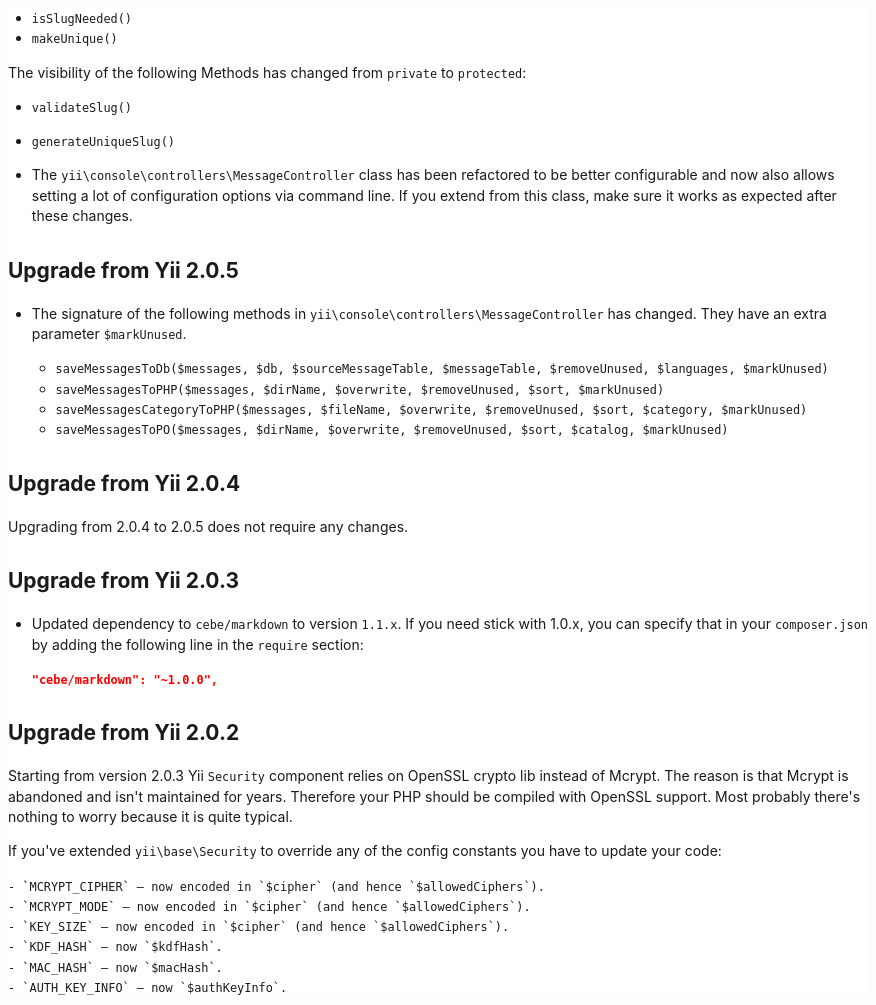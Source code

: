   - `isSlugNeeded()`
  - `makeUnique()`

  The visibility of the following Methods has changed from `private` to `protected`:

  - `validateSlug()`
  - `generateUniqueSlug()`

- The `yii\console\controllers\MessageController` class has been refactored to be better configurable and now also allows setting a lot of configuration options via command line. If you extend from this class, make sure it works as expected after these changes.

## Upgrade from Yii 2.0.5

- The signature of the following methods in `yii\console\controllers\MessageController` has changed. They have an extra parameter `$markUnused`.

  - `saveMessagesToDb($messages, $db, $sourceMessageTable, $messageTable, $removeUnused, $languages, $markUnused)`
  - `saveMessagesToPHP($messages, $dirName, $overwrite, $removeUnused, $sort, $markUnused)`
  - `saveMessagesCategoryToPHP($messages, $fileName, $overwrite, $removeUnused, $sort, $category, $markUnused)`
  - `saveMessagesToPO($messages, $dirName, $overwrite, $removeUnused, $sort, $catalog, $markUnused)`

## Upgrade from Yii 2.0.4

Upgrading from 2.0.4 to 2.0.5 does not require any changes.

## Upgrade from Yii 2.0.3

- Updated dependency to `cebe/markdown` to version `1.1.x`. If you need stick with 1.0.x, you can specify that in your `composer.json` by adding the following line in the `require` section:

  ```json
  "cebe/markdown": "~1.0.0",
  ```

## Upgrade from Yii 2.0.2

Starting from version 2.0.3 Yii `Security` component relies on OpenSSL crypto lib instead of Mcrypt. The reason is that Mcrypt is abandoned and isn't maintained for years. Therefore your PHP should be compiled with OpenSSL support. Most probably there's nothing to worry because it is quite typical.

If you've extended `yii\base\Security` to override any of the config constants you have to update your code:

```
- `MCRYPT_CIPHER` — now encoded in `$cipher` (and hence `$allowedCiphers`).
- `MCRYPT_MODE` — now encoded in `$cipher` (and hence `$allowedCiphers`).
- `KEY_SIZE` — now encoded in `$cipher` (and hence `$allowedCiphers`).
- `KDF_HASH` — now `$kdfHash`.
- `MAC_HASH` — now `$macHash`.
- `AUTH_KEY_INFO` — now `$authKeyInfo`.
```
